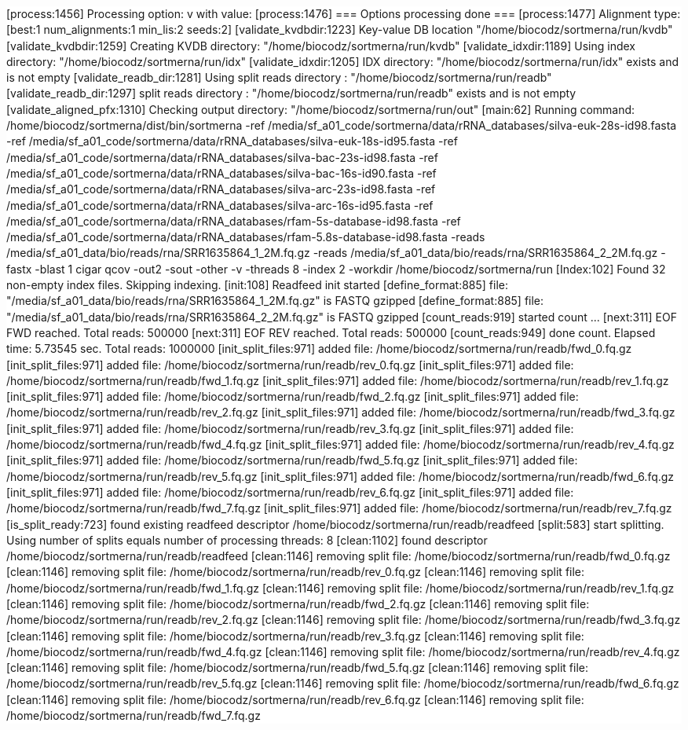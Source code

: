 [process:1456] Processing option: v with value:
[process:1476] === Options processing done ===
[process:1477] Alignment type: [best:1 num_alignments:1 min_lis:2 seeds:2]
[validate_kvdbdir:1223] Key-value DB location "/home/biocodz/sortmerna/run/kvdb"
[validate_kvdbdir:1259] Creating KVDB directory: "/home/biocodz/sortmerna/run/kvdb"
[validate_idxdir:1189] Using index directory: "/home/biocodz/sortmerna/run/idx"
[validate_idxdir:1205] IDX directory: "/home/biocodz/sortmerna/run/idx" exists and is not empty
[validate_readb_dir:1281] Using split reads directory : "/home/biocodz/sortmerna/run/readb"
[validate_readb_dir:1297] split reads directory : "/home/biocodz/sortmerna/run/readb" exists and is not empty
[validate_aligned_pfx:1310] Checking output directory: "/home/biocodz/sortmerna/run/out"
[main:62] Running command:
/home/biocodz/sortmerna/dist/bin/sortmerna -ref /media/sf_a01_code/sortmerna/data/rRNA_databases/silva-euk-28s-id98.fasta -ref /media/sf_a01_code/sortmerna/data/rRNA_databases/silva-euk-18s-id95.fasta -ref /media/sf_a01_code/sortmerna/data/rRNA_databases/silva-bac-23s-id98.fasta -ref /media/sf_a01_code/sortmerna/data/rRNA_databases/silva-bac-16s-id90.fasta -ref /media/sf_a01_code/sortmerna/data/rRNA_databases/silva-arc-23s-id98.fasta -ref /media/sf_a01_code/sortmerna/data/rRNA_databases/silva-arc-16s-id95.fasta -ref /media/sf_a01_code/sortmerna/data/rRNA_databases/rfam-5s-database-id98.fasta -ref /media/sf_a01_code/sortmerna/data/rRNA_databases/rfam-5.8s-database-id98.fasta -reads /media/sf_a01_data/bio/reads/rna/SRR1635864_1_2M.fq.gz -reads /media/sf_a01_data/bio/reads/rna/SRR1635864_2_2M.fq.gz -fastx -blast 1 cigar qcov -out2 -sout -other -v -threads 8 -index 2 -workdir /home/biocodz/sortmerna/run
[Index:102] Found 32 non-empty index files. Skipping indexing.
[init:108] Readfeed init started
[define_format:885] file: "/media/sf_a01_data/bio/reads/rna/SRR1635864_1_2M.fq.gz" is FASTQ gzipped
[define_format:885] file: "/media/sf_a01_data/bio/reads/rna/SRR1635864_2_2M.fq.gz" is FASTQ gzipped
[count_reads:919] started count  ...
[next:311] EOF FWD reached. Total reads: 500000
[next:311] EOF REV reached. Total reads: 500000
[count_reads:949] done count. Elapsed time: 5.73545 sec. Total reads: 1000000
[init_split_files:971] added file: /home/biocodz/sortmerna/run/readb/fwd_0.fq.gz
[init_split_files:971] added file: /home/biocodz/sortmerna/run/readb/rev_0.fq.gz
[init_split_files:971] added file: /home/biocodz/sortmerna/run/readb/fwd_1.fq.gz
[init_split_files:971] added file: /home/biocodz/sortmerna/run/readb/rev_1.fq.gz
[init_split_files:971] added file: /home/biocodz/sortmerna/run/readb/fwd_2.fq.gz
[init_split_files:971] added file: /home/biocodz/sortmerna/run/readb/rev_2.fq.gz
[init_split_files:971] added file: /home/biocodz/sortmerna/run/readb/fwd_3.fq.gz
[init_split_files:971] added file: /home/biocodz/sortmerna/run/readb/rev_3.fq.gz
[init_split_files:971] added file: /home/biocodz/sortmerna/run/readb/fwd_4.fq.gz
[init_split_files:971] added file: /home/biocodz/sortmerna/run/readb/rev_4.fq.gz
[init_split_files:971] added file: /home/biocodz/sortmerna/run/readb/fwd_5.fq.gz
[init_split_files:971] added file: /home/biocodz/sortmerna/run/readb/rev_5.fq.gz
[init_split_files:971] added file: /home/biocodz/sortmerna/run/readb/fwd_6.fq.gz
[init_split_files:971] added file: /home/biocodz/sortmerna/run/readb/rev_6.fq.gz
[init_split_files:971] added file: /home/biocodz/sortmerna/run/readb/fwd_7.fq.gz
[init_split_files:971] added file: /home/biocodz/sortmerna/run/readb/rev_7.fq.gz
[is_split_ready:723] found existing readfeed descriptor /home/biocodz/sortmerna/run/readb/readfeed
[split:583] start splitting. Using number of splits equals number of processing threads: 8
[clean:1102] found descriptor /home/biocodz/sortmerna/run/readb/readfeed
[clean:1146] removing split file: /home/biocodz/sortmerna/run/readb/fwd_0.fq.gz
[clean:1146] removing split file: /home/biocodz/sortmerna/run/readb/rev_0.fq.gz
[clean:1146] removing split file: /home/biocodz/sortmerna/run/readb/fwd_1.fq.gz
[clean:1146] removing split file: /home/biocodz/sortmerna/run/readb/rev_1.fq.gz
[clean:1146] removing split file: /home/biocodz/sortmerna/run/readb/fwd_2.fq.gz
[clean:1146] removing split file: /home/biocodz/sortmerna/run/readb/rev_2.fq.gz
[clean:1146] removing split file: /home/biocodz/sortmerna/run/readb/fwd_3.fq.gz
[clean:1146] removing split file: /home/biocodz/sortmerna/run/readb/rev_3.fq.gz
[clean:1146] removing split file: /home/biocodz/sortmerna/run/readb/fwd_4.fq.gz
[clean:1146] removing split file: /home/biocodz/sortmerna/run/readb/rev_4.fq.gz
[clean:1146] removing split file: /home/biocodz/sortmerna/run/readb/fwd_5.fq.gz
[clean:1146] removing split file: /home/biocodz/sortmerna/run/readb/rev_5.fq.gz
[clean:1146] removing split file: /home/biocodz/sortmerna/run/readb/fwd_6.fq.gz
[clean:1146] removing split file: /home/biocodz/sortmerna/run/readb/rev_6.fq.gz
[clean:1146] removing split file: /home/biocodz/sortmerna/run/readb/fwd_7.fq.gz